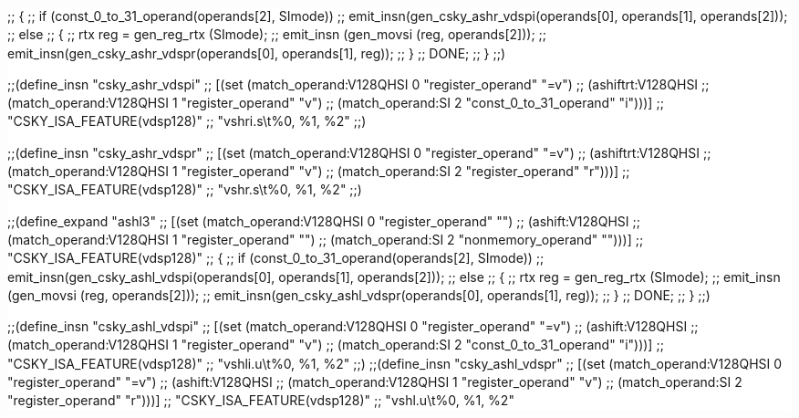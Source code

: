 ;;  {
;;    if (const_0_to_31_operand(operands[2], SImode))
;;      emit_insn(gen_csky_ashr_vdspi<mode>(operands[0], operands[1], operands[2]));
;;    else
;;    {
;;      rtx reg = gen_reg_rtx (SImode);
;;      emit_insn (gen_movsi (reg, operands[2]));
;;      emit_insn(gen_csky_ashr_vdspr<mode>(operands[0], operands[1], reg));
;;   }
;;    DONE;
;;  }
;;)

;;(define_insn "csky_ashr_vdspi<mode>"
;;  [(set (match_operand:V128QHSI   0 "register_operand" "=v")
;;        (ashiftrt:V128QHSI
;;          (match_operand:V128QHSI 1 "register_operand" "v")
;;          (match_operand:SI       2 "const_0_to_31_operand" "i")))]
;;  "CSKY_ISA_FEATURE(vdsp128)"
;;  "vshri.s<sup3>\t%0, %1, %2"
;;)

;;(define_insn "csky_ashr_vdspr<mode>"
;;  [(set (match_operand:V128QHSI   0 "register_operand" "=v")
;;        (ashiftrt:V128QHSI
;;          (match_operand:V128QHSI 1 "register_operand" "v")
;;          (match_operand:SI       2 "register_operand" "r")))]
;;  "CSKY_ISA_FEATURE(vdsp128)"
;;  "vshr.s<sup3>\t%0, %1, %2"
;;)


;;(define_expand "ashl<mode>3"
;;  [(set (match_operand:V128QHSI   0 "register_operand" "")
;;        (ashift:V128QHSI
;;          (match_operand:V128QHSI 1 "register_operand" "")
;;          (match_operand:SI       2 "nonmemory_operand" "")))]
;;  "CSKY_ISA_FEATURE(vdsp128)"
;;  {
;;      if (const_0_to_31_operand(operands[2], SImode))
;;        emit_insn(gen_csky_ashl_vdspi<mode>(operands[0], operands[1], operands[2]));
;;      else
;;      {
;;        rtx reg = gen_reg_rtx (SImode);
;;        emit_insn (gen_movsi (reg, operands[2]));
;;        emit_insn(gen_csky_ashl_vdspr<mode>(operands[0], operands[1], reg));
;;      }
;;      DONE;
;;  }
;;)

;;(define_insn "csky_ashl_vdspi<mode>"
;;  [(set (match_operand:V128QHSI   0 "register_operand" "=v")
;;        (ashift:V128QHSI
;;          (match_operand:V128QHSI 1 "register_operand" "v")
;;          (match_operand:SI       2 "const_0_to_31_operand" "i")))]
;;  "CSKY_ISA_FEATURE(vdsp128)"
;;  "vshli.u<sup3>\t%0, %1, %2"
;;)
;;(define_insn "csky_ashl_vdspr<mode>"
;;  [(set (match_operand:V128QHSI   0 "register_operand" "=v")
;;        (ashift:V128QHSI
;;          (match_operand:V128QHSI 1 "register_operand" "v")
;;          (match_operand:SI       2 "register_operand" "r")))]
;;  "CSKY_ISA_FEATURE(vdsp128)"
;;  "vshl.u<sup3>\t%0, %1, %2"